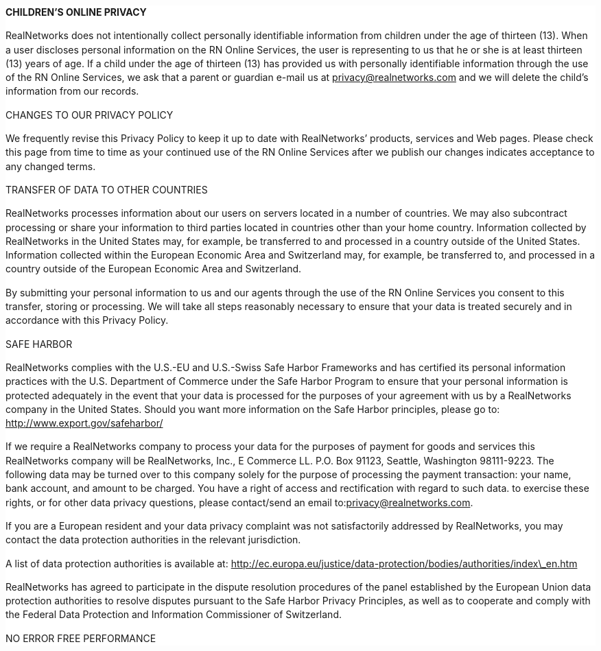 **CHILDREN’S ONLINE PRIVACY**

RealNetworks does not intentionally collect personally identifiable information from children under the age of thirteen (13). When a user discloses personal information on the RN Online Services, the user is representing to us that he or she is at least thirteen (13) years of age. If a child under the age of thirteen (13) has provided us with personally identifiable information through the use of the RN Online Services, we ask that a parent or guardian e-mail us at privacy@realnetworks.com and we will delete the child’s information from our records.

CHANGES TO OUR PRIVACY POLICY

We frequently revise this Privacy Policy to keep it up to date with RealNetworks’ products, services and Web pages. Please check this page from time to time as your continued use of the RN Online Services after we publish our changes indicates acceptance to any changed terms.

TRANSFER OF DATA TO OTHER COUNTRIES

RealNetworks processes information about our users on servers located in a number of countries. We may also subcontract processing or share your information to third parties located in countries other than your home country. Information collected by RealNetworks in the United States may, for example, be transferred to and processed in a country outside of the United States. Information collected within the European Economic Area and Switzerland may, for example, be transferred to, and processed in a country outside of the European Economic Area and Switzerland.

By submitting your personal information to us and our agents through the use of the RN Online Services you consent to this transfer, storing or processing. We will take all steps reasonably necessary to ensure that your data is treated securely and in accordance with this Privacy Policy.

SAFE HARBOR

RealNetworks complies with the U.S.-EU and U.S.-Swiss Safe Harbor Frameworks and has certified its personal information practices with the U.S. Department of Commerce under the Safe Harbor Program to ensure that your personal information is protected adequately in the event that your data is processed for the purposes of your agreement with us by a RealNetworks company in the United States. Should you want more information on the Safe Harbor principles, please go to: http://www.export.gov/safeharbor/

If we require a RealNetworks company to process your data for the purposes of payment for goods and services this RealNetworks company will be RealNetworks, Inc., E Commerce LL. P.O. Box 91123, Seattle, Washington 98111-9223. The following data may be turned over to this company solely for the purpose of processing the payment transaction: your name, bank account, and amount to be charged. You have a right of access and rectification with regard to such data. to exercise these rights, or for other data privacy questions, please contact/send an email to:privacy@realnetworks.com.

If you are a European resident and your data privacy complaint was not satisfactorily addressed by RealNetworks, you may contact the data protection authorities in the relevant jurisdiction.

A list of data protection authorities is available at: http://ec.europa.eu/justice/data-protection/bodies/authorities/index\_en.htm

RealNetworks has agreed to participate in the dispute resolution procedures of the panel established by the European Union data protection authorities to resolve disputes pursuant to the Safe Harbor Privacy Principles, as well as to cooperate and comply with the Federal Data Protection and Information Commissioner of Switzerland.

NO ERROR FREE PERFORMANCE
